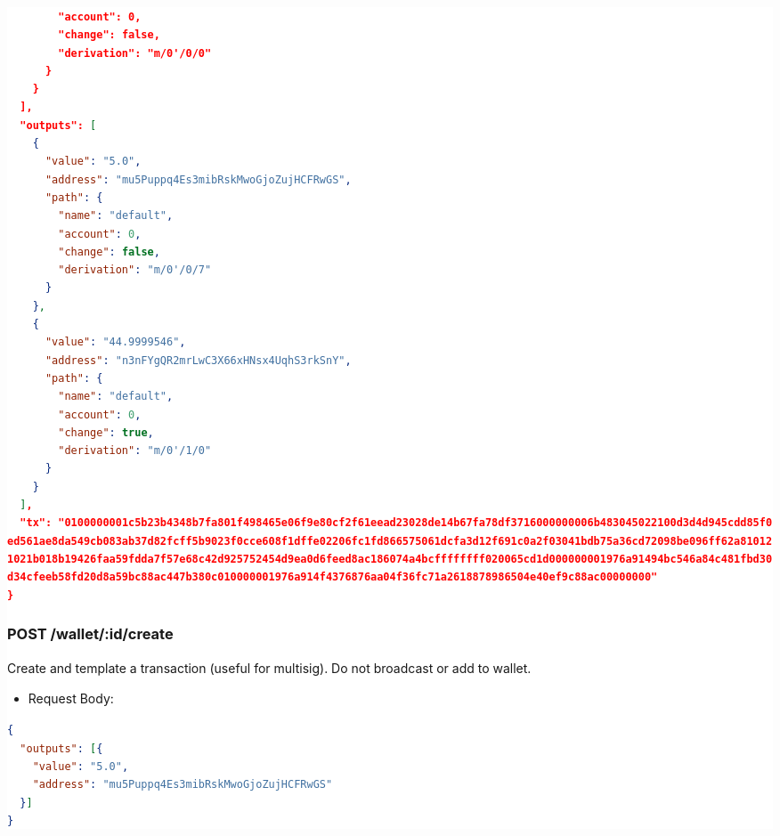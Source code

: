 ``` json
        "account": 0,
        "change": false,
        "derivation": "m/0'/0/0"
      }
    }
  ],
  "outputs": [
    {
      "value": "5.0",
      "address": "mu5Puppq4Es3mibRskMwoGjoZujHCFRwGS",
      "path": {
        "name": "default",
        "account": 0,
        "change": false,
        "derivation": "m/0'/0/7"
      }
    },
    {
      "value": "44.9999546",
      "address": "n3nFYgQR2mrLwC3X66xHNsx4UqhS3rkSnY",
      "path": {
        "name": "default",
        "account": 0,
        "change": true,
        "derivation": "m/0'/1/0"
      }
    }
  ],
  "tx": "0100000001c5b23b4348b7fa801f498465e06f9e80cf2f61eead23028de14b67fa78df3716000000006b483045022100d3d4d945cdd85f0ed561ae8da549cb083ab37d82fcff5b9023f0cce608f1dffe02206fc1fd866575061dcfa3d12f691c0a2f03041bdb75a36cd72098be096ff62a810121021b018b19426faa59fdda7f57e68c42d925752454d9ea0d6feed8ac186074a4bcffffffff020065cd1d000000001976a91494bc546a84c481fbd30d34cfeeb58fd20d8a59bc88ac447b380c010000001976a914f4376876aa04f36fc71a2618878986504e40ef9c88ac00000000"
}
```

### POST /wallet/:id/create

Create and template a transaction (useful for multisig).
Do not broadcast or add to wallet.

- Request Body:

``` json
{
  "outputs": [{
    "value": "5.0",
    "address": "mu5Puppq4Es3mibRskMwoGjoZujHCFRwGS"
  }]
}
```
